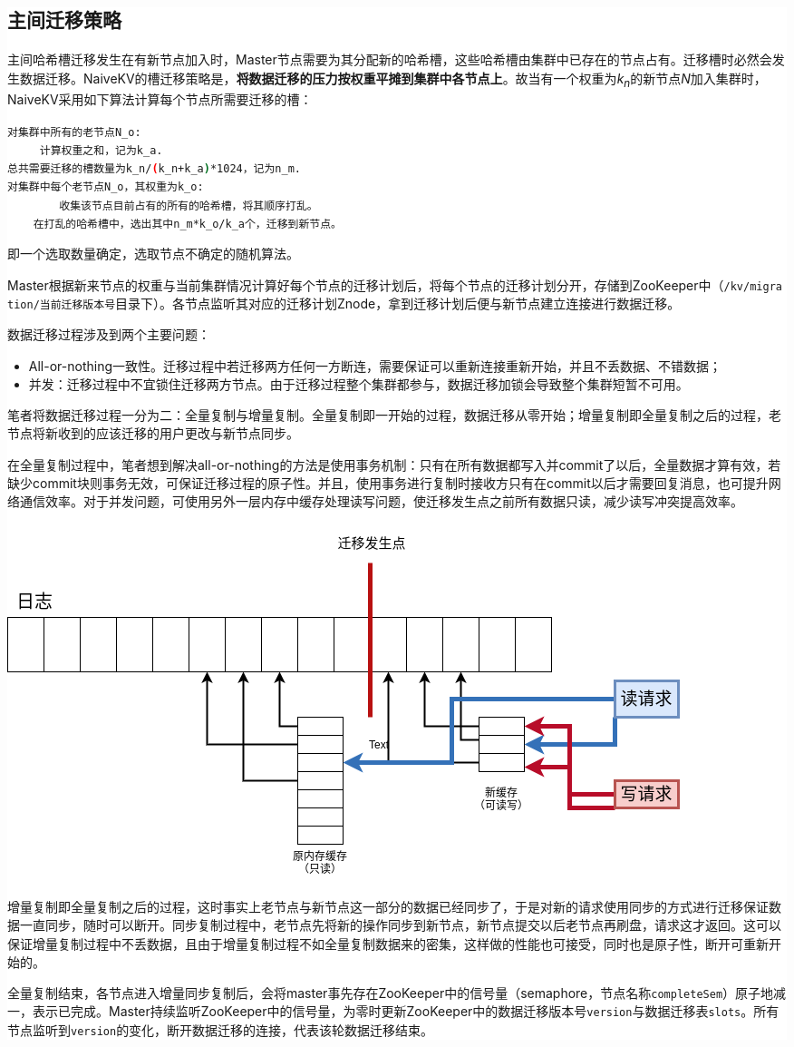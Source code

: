 ## 主间迁移策略

主间哈希槽迁移发生在有新节点加入时，Master节点需要为其分配新的哈希槽，这些哈希槽由集群中已存在的节点占有。迁移槽时必然会发生数据迁移。NaiveKV的槽迁移策略是，**将数据迁移的压力按权重平摊到集群中各节点上**。故当有一个权重为$k_n$的新节点$N$加入集群时，NaiveKV采用如下算法计算每个节点所需要迁移的槽：

```bash
对集群中所有的老节点N_o:
	 计算权重之和，记为k_a.
总共需要迁移的槽数量为k_n/(k_n+k_a)*1024，记为n_m.
对集群中每个老节点N_o，其权重为k_o:
		收集该节点目前占有的所有的哈希槽，将其顺序打乱。
    在打乱的哈希槽中，选出其中n_m*k_o/k_a个，迁移到新节点。
```

即一个选取数量确定，选取节点不确定的随机算法。

Master根据新来节点的权重与当前集群情况计算好每个节点的迁移计划后，将每个节点的迁移计划分开，存储到ZooKeeper中（`/kv/migration/当前迁移版本号`目录下）。各节点监听其对应的迁移计划Znode，拿到迁移计划后便与新节点建立连接进行数据迁移。

数据迁移过程涉及到两个主要问题：

- All-or-nothing一致性。迁移过程中若迁移两方任何一方断连，需要保证可以重新连接重新开始，并且不丢数据、不错数据；
- 并发：迁移过程中不宜锁住迁移两方节点。由于迁移过程整个集群都参与，数据迁移加锁会导致整个集群短暂不可用。

笔者将数据迁移过程一分为二：全量复制与增量复制。全量复制即一开始的过程，数据迁移从零开始；增量复制即全量复制之后的过程，老节点将新收到的应该迁移的用户更改与新节点同步。

在全量复制过程中，笔者想到解决all-or-nothing的方法是使用事务机制：只有在所有数据都写入并commit了以后，全量数据才算有效，若缺少commit块则事务无效，可保证迁移过程的原子性。并且，使用事务进行复制时接收方只有在commit以后才需要回复消息，也可提升网络通信效率。对于并发问题，可使用另外一层内存中缓存处理读写问题，使迁移发生点之前所有数据只读，减少读写冲突提高效率。

![NaiveKV%2022a01d609ab3406eb76e11631171c62e/Untitled_Diagram.png](assets/Untitled_Diagram.png)

增量复制即全量复制之后的过程，这时事实上老节点与新节点这一部分的数据已经同步了，于是对新的请求使用同步的方式进行迁移保证数据一直同步，随时可以断开。同步复制过程中，老节点先将新的操作同步到新节点，新节点提交以后老节点再刷盘，请求这才返回。这可以保证增量复制过程中不丢数据，且由于增量复制过程不如全量复制数据来的密集，这样做的性能也可接受，同时也是原子性，断开可重新开始的。

全量复制结束，各节点进入增量同步复制后，会将master事先存在ZooKeeper中的信号量（semaphore，节点名称`completeSem`）原子地减一，表示已完成。Master持续监听ZooKeeper中的信号量，为零时更新ZooKeeper中的数据迁移版本号`version`与数据迁移表`slots`。所有节点监听到`version`的变化，断开数据迁移的连接，代表该轮数据迁移结束。
